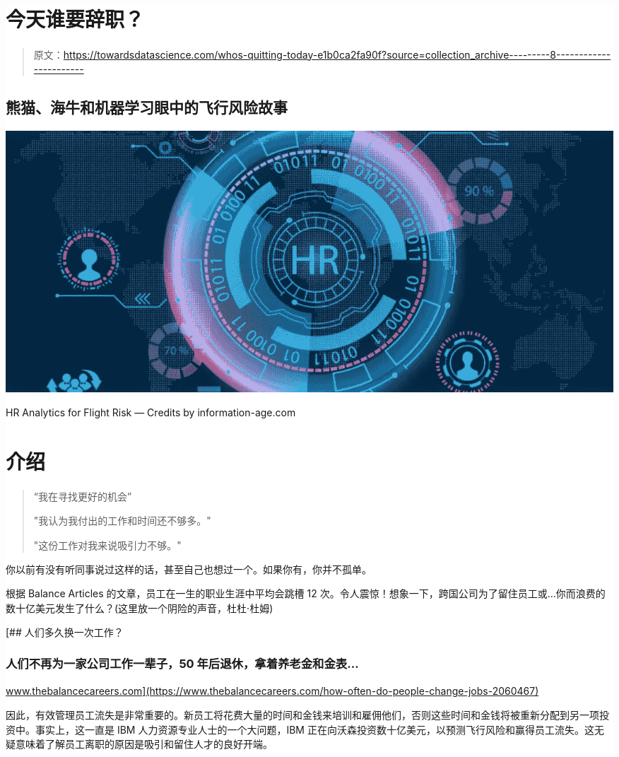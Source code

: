 # 今天谁要辞职？

> 原文：<https://towardsdatascience.com/whos-quitting-today-e1b0ca2fa90f?source=collection_archive---------8----------------------->

## 熊猫、海牛和机器学习眼中的飞行风险故事

![](img/37811a48fed1b4a5468c49047f92a2bc.png)

HR Analytics for Flight Risk — Credits by information-age.com

# 介绍

> “我在寻找更好的机会”
> 
> "我认为我付出的工作和时间还不够多。"
> 
> "这份工作对我来说吸引力不够。"

你以前有没有听同事说过这样的话，甚至自己也想过一个。如果你有，你并不孤单。

根据 Balance Articles 的文章，员工在一生的职业生涯中平均会跳槽 12 次。令人震惊！想象一下，跨国公司为了留住员工或…你而浪费的数十亿美元发生了什么？(这里放一个阴险的声音，杜杜·杜姆)

[](https://www.thebalancecareers.com/how-often-do-people-change-jobs-2060467) [## 人们多久换一次工作？

### 人们不再为一家公司工作一辈子，50 年后退休，拿着养老金和金表…

www.thebalancecareers.com](https://www.thebalancecareers.com/how-often-do-people-change-jobs-2060467) 

因此，有效管理员工流失是非常重要的。新员工将花费大量的时间和金钱来培训和雇佣他们，否则这些时间和金钱将被重新分配到另一项投资中。事实上，这一直是 IBM 人力资源专业人士的一个大问题，IBM 正在向沃森投资数十亿美元，以预测飞行风险和赢得员工流失。这无疑意味着了解员工离职的原因是吸引和留住人才的良好开端。

